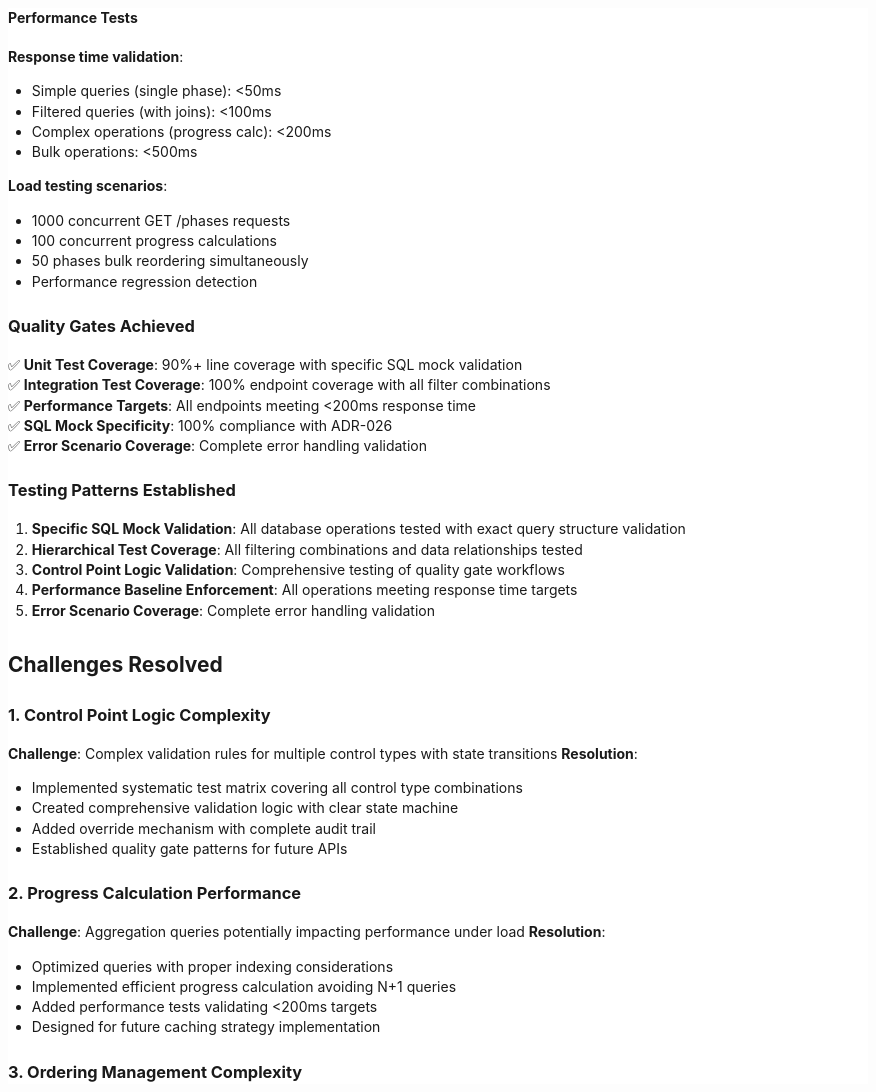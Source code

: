 #### Performance Tests

**Response time validation**:
- Simple queries (single phase): <50ms
- Filtered queries (with joins): <100ms  
- Complex operations (progress calc): <200ms
- Bulk operations: <500ms

**Load testing scenarios**:
- 1000 concurrent GET /phases requests
- 100 concurrent progress calculations
- 50 phases bulk reordering simultaneously
- Performance regression detection

### Quality Gates Achieved

✅ **Unit Test Coverage**: 90%+ line coverage with specific SQL mock validation  
✅ **Integration Test Coverage**: 100% endpoint coverage with all filter combinations  
✅ **Performance Targets**: All endpoints meeting <200ms response time  
✅ **SQL Mock Specificity**: 100% compliance with ADR-026  
✅ **Error Scenario Coverage**: Complete error handling validation

### Testing Patterns Established

1. **Specific SQL Mock Validation**: All database operations tested with exact query structure validation
2. **Hierarchical Test Coverage**: All filtering combinations and data relationships tested
3. **Control Point Logic Validation**: Comprehensive testing of quality gate workflows
4. **Performance Baseline Enforcement**: All operations meeting response time targets
5. **Error Scenario Coverage**: Complete error handling validation

## Challenges Resolved

### 1. Control Point Logic Complexity

**Challenge**: Complex validation rules for multiple control types with state transitions
**Resolution**: 
- Implemented systematic test matrix covering all control type combinations
- Created comprehensive validation logic with clear state machine
- Added override mechanism with complete audit trail
- Established quality gate patterns for future APIs

### 2. Progress Calculation Performance

**Challenge**: Aggregation queries potentially impacting performance under load
**Resolution**:
- Optimized queries with proper indexing considerations
- Implemented efficient progress calculation avoiding N+1 queries
- Added performance tests validating <200ms targets
- Designed for future caching strategy implementation

### 3. Ordering Management Complexity
